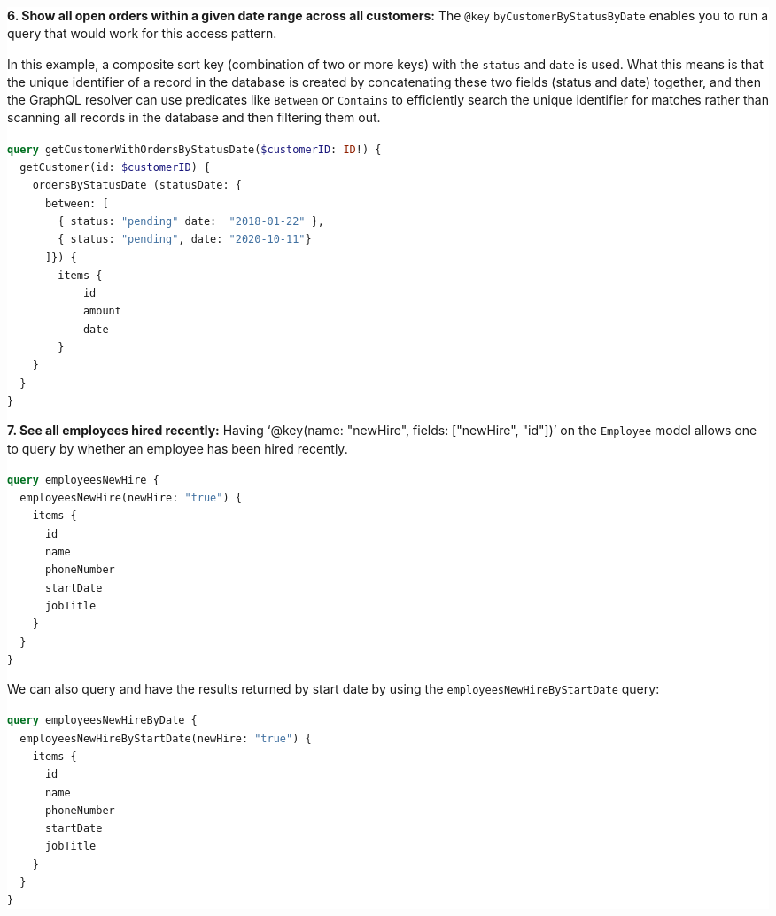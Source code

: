 **6. Show all open orders within a given date range across all customers:**
The `@key` `byCustomerByStatusByDate` enables you to run a query that would work for this access pattern.

In this example, a composite sort key (combination of two or more keys) with the `status` and `date` is used. What this means is that the unique identifier of a record in the database is created by concatenating these two fields (status and date) together, and then the GraphQL resolver can use predicates like `Between` or `Contains` to efficiently search the unique identifier for matches rather than scanning all records in the database and then filtering them out.

```graphql
query getCustomerWithOrdersByStatusDate($customerID: ID!) {
  getCustomer(id: $customerID) {
    ordersByStatusDate (statusDate: {
      between: [
        { status: "pending" date:  "2018-01-22" },
        { status: "pending", date: "2020-10-11"}
      ]}) {
        items {
            id
            amount
            date
        }
    }
  }
}
```

**7. See all employees hired recently:**
Having ‘@key(name: "newHire", fields: ["newHire", "id"])’ on the `Employee` model allows one to query by whether an employee has been hired recently. 

```graphql
query employeesNewHire {
  employeesNewHire(newHire: "true") {
    items {
      id
      name
      phoneNumber
      startDate
      jobTitle
    }
  }
}
```

We can also query and have the results returned by start date by using the `employeesNewHireByStartDate` query:

```graphql
query employeesNewHireByDate {
  employeesNewHireByStartDate(newHire: "true") {
    items {
      id
      name
      phoneNumber
      startDate
      jobTitle
    }
  }
}
```

